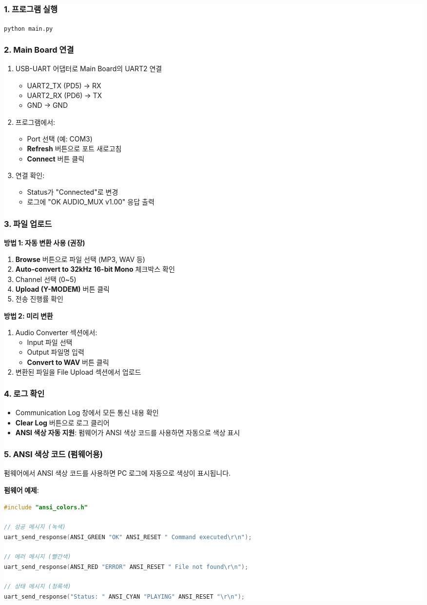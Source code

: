 ### 1. 프로그램 실행

```cmd
python main.py
```

### 2. Main Board 연결

1. USB-UART 어댑터로 Main Board의 UART2 연결
   - UART2_TX (PD5) → RX
   - UART2_RX (PD6) → TX
   - GND → GND

2. 프로그램에서:
   - Port 선택 (예: COM3)
   - **Refresh** 버튼으로 포트 새로고침
   - **Connect** 버튼 클릭

3. 연결 확인:
   - Status가 "Connected"로 변경
   - 로그에 "OK AUDIO_MUX v1.00" 응답 출력

### 3. 파일 업로드

**방법 1: 자동 변환 사용 (권장)**
1. **Browse** 버튼으로 파일 선택 (MP3, WAV 등)
2. **Auto-convert to 32kHz 16-bit Mono** 체크박스 확인
3. Channel 선택 (0~5)
4. **Upload (Y-MODEM)** 버튼 클릭
5. 전송 진행률 확인

**방법 2: 미리 변환**
1. Audio Converter 섹션에서:
   - Input 파일 선택
   - Output 파일명 입력
   - **Convert to WAV** 버튼 클릭
2. 변환된 파일을 File Upload 섹션에서 업로드

### 4. 로그 확인

- Communication Log 창에서 모든 통신 내용 확인
- **Clear Log** 버튼으로 로그 클리어
- **ANSI 색상 자동 지원**: 펌웨어가 ANSI 색상 코드를 사용하면 자동으로 색상 표시

### 5. ANSI 색상 코드 (펌웨어용)

펌웨어에서 ANSI 색상 코드를 사용하면 PC 로그에 자동으로 색상이 표시됩니다.

**펌웨어 예제**:
```c
#include "ansi_colors.h"

// 성공 메시지 (녹색)
uart_send_response(ANSI_GREEN "OK" ANSI_RESET " Command executed\r\n");

// 에러 메시지 (빨간색)
uart_send_response(ANSI_RED "ERROR" ANSI_RESET " File not found\r\n");

// 상태 메시지 (청록색)
uart_send_response("Status: " ANSI_CYAN "PLAYING" ANSI_RESET "\r\n");
```
